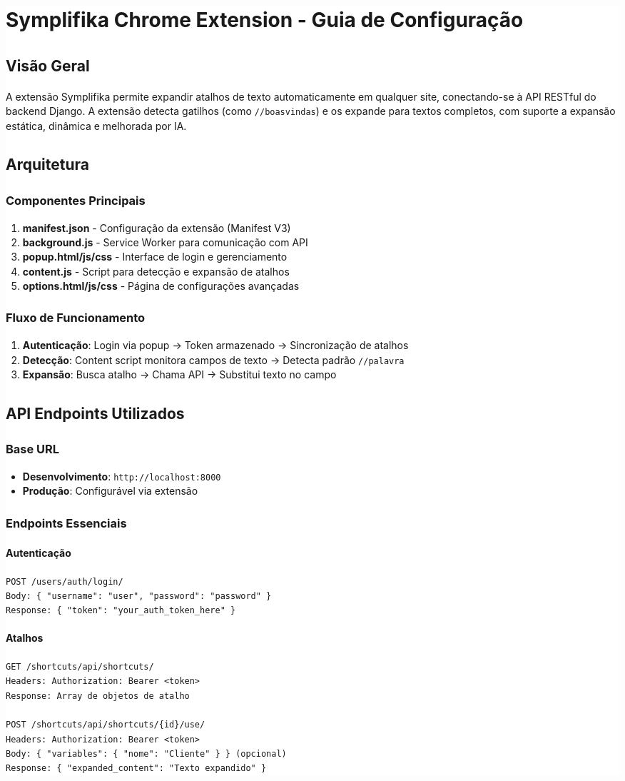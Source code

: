 # Symplifika Chrome Extension - Guia de Configuração

## Visão Geral

A extensão Symplifika permite expandir atalhos de texto automaticamente em qualquer site, conectando-se à API RESTful do backend Django. A extensão detecta gatilhos (como `//boasvindas`) e os expande para textos completos, com suporte a expansão estática, dinâmica e melhorada por IA.

## Arquitetura

### Componentes Principais

1. **manifest.json** - Configuração da extensão (Manifest V3)
2. **background.js** - Service Worker para comunicação com API
3. **popup.html/js/css** - Interface de login e gerenciamento
4. **content.js** - Script para detecção e expansão de atalhos
5. **options.html/js/css** - Página de configurações avançadas

### Fluxo de Funcionamento

1. **Autenticação**: Login via popup → Token armazenado → Sincronização de atalhos
2. **Detecção**: Content script monitora campos de texto → Detecta padrão `//palavra`
3. **Expansão**: Busca atalho → Chama API → Substitui texto no campo

## API Endpoints Utilizados

### Base URL
- **Desenvolvimento**: `http://localhost:8000`
- **Produção**: Configurável via extensão

### Endpoints Essenciais

#### Autenticação
```
POST /users/auth/login/
Body: { "username": "user", "password": "password" }
Response: { "token": "your_auth_token_here" }
```

#### Atalhos
```
GET /shortcuts/api/shortcuts/
Headers: Authorization: Bearer <token>
Response: Array de objetos de atalho

POST /shortcuts/api/shortcuts/{id}/use/
Headers: Authorization: Bearer <token>
Body: { "variables": { "nome": "Cliente" } } (opcional)
Response: { "expanded_content": "Texto expandido" }
```
